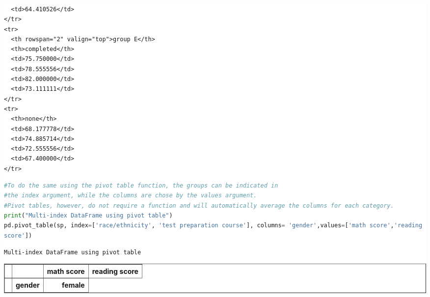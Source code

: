       <td>64.410526</td>
    </tr>
    <tr>
      <th rowspan="2" valign="top">group E</th>
      <th>completed</th>
      <td>75.750000</td>
      <td>78.555556</td>
      <td>82.000000</td>
      <td>73.111111</td>
    </tr>
    <tr>
      <th>none</th>
      <td>68.177778</td>
      <td>74.885714</td>
      <td>72.555556</td>
      <td>67.400000</td>
    </tr>
  </tbody>
</table>
</div>




```python
#To do the same using the pivot table function, the groups can be indicated in 
#the index argument, while the columns are chose by the values argument. 
#Pivot tables, however, do not require a function and will automatically average the columns for each category.
print("Multi-index DataFrame using pivot table")
pd.pivot_table(sp, index=['race/ethnicity', 'test preparation course'], columns= 'gender',values=['math score','reading score'])
```

    Multi-index DataFrame using pivot table





<div>
<style scoped>
    .dataframe tbody tr th:only-of-type {
        vertical-align: middle;
    }

    .dataframe tbody tr th {
        vertical-align: top;
    }

    .dataframe thead tr th {
        text-align: left;
    }

    .dataframe thead tr:last-of-type th {
        text-align: right;
    }
</style>
<table border="1" class="dataframe">
  <thead>
    <tr>
      <th></th>
      <th></th>
      <th colspan="2" halign="left">math score</th>
      <th colspan="2" halign="left">reading score</th>
    </tr>
    <tr>
      <th></th>
      <th>gender</th>
      <th>female</th>
